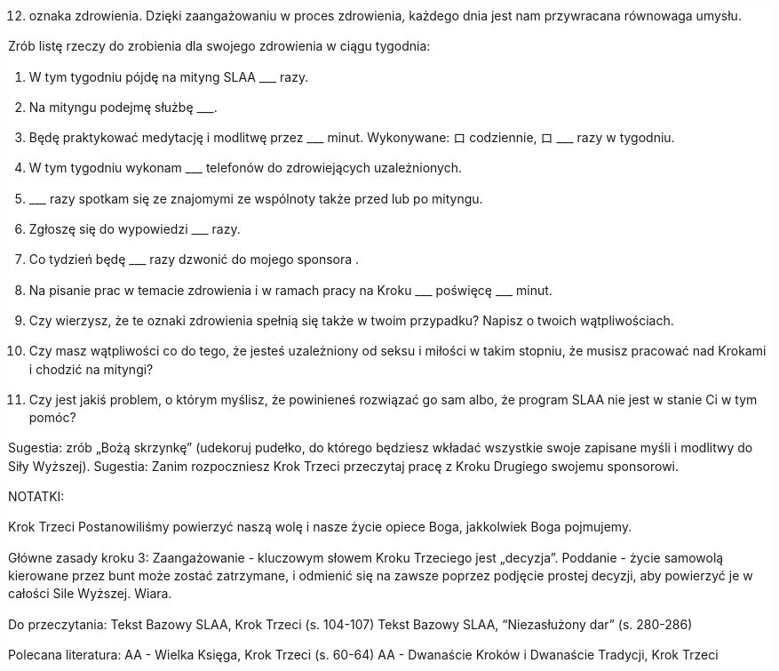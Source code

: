 




12. oznaka zdrowienia. Dzięki zaangażowaniu w proces zdrowienia, każdego dnia jest nam przywracana równowaga umysłu.

Zrób listę rzeczy do zrobienia dla swojego zdrowienia w ciągu tygodnia:
1. W tym tygodniu pójdę na mityng SLAA ___ razy.
2. Na mityngu podejmę służbę ___.
3. Będę praktykować medytację i modlitwę przez ___ minut. Wykonywane: ロ codziennie, ロ ___ razy w tygodniu.
4. W tym tygodniu wykonam ___ telefonów do zdrowiejących uzależnionych.
5. ___ razy spotkam się ze znajomymi ze wspólnoty także przed lub po mityngu.
6. Zgłoszę się do wypowiedzi ___ razy.
7. Co tydzień będę ___ razy dzwonić do mojego sponsora .
8. Na pisanie prac w temacie zdrowienia i w ramach pracy na Kroku ___ poświęcę ___ minut.
9. Czy wierzysz, że te oznaki zdrowienia spełnią się także w twoim przypadku? Napisz o twoich wątpliwościach.





10. Czy masz wątpliwości co do tego, że jesteś uzależniony od seksu i miłości w takim stopniu, że musisz pracować nad Krokami i chodzić na mityngi?





11. Czy jest jakiś problem, o którym myślisz, że powinieneś rozwiązać go sam albo, że program SLAA nie jest w stanie Ci w tym pomóc?





Sugestia: zrób „Bożą skrzynkę” (udekoruj pudełko, do którego będziesz wkładać wszystkie swoje zapisane myśli i modlitwy do Siły Wyższej).
Sugestia: Zanim rozpoczniesz Krok Trzeci przeczytaj pracę z Kroku Drugiego swojemu sponsorowi.



NOTATKI:
 


Krok Trzeci
Postanowiliśmy powierzyć naszą wolę i nasze życie opiece Boga, jakkolwiek Boga pojmujemy.


Główne zasady kroku 3:
Zaangażowanie - kluczowym słowem Kroku Trzeciego jest „decyzja”.
Poddanie - życie samowolą kierowane przez bunt może zostać zatrzymane, i odmienić się na zawsze poprzez podjęcie prostej decyzji, aby powierzyć je w całości Sile Wyższej.
Wiara. 

Do przeczytania:
Tekst Bazowy SLAA, Krok Trzeci (s. 104-107) 
Tekst Bazowy SLAA, “Niezasłużony dar” (s. 280-286)

Polecana literatura: 
AA - Wielka Księga, Krok Trzeci (s. 60-64)
AA - Dwanaście Kroków i Dwanaście Tradycji, Krok Trzeci
